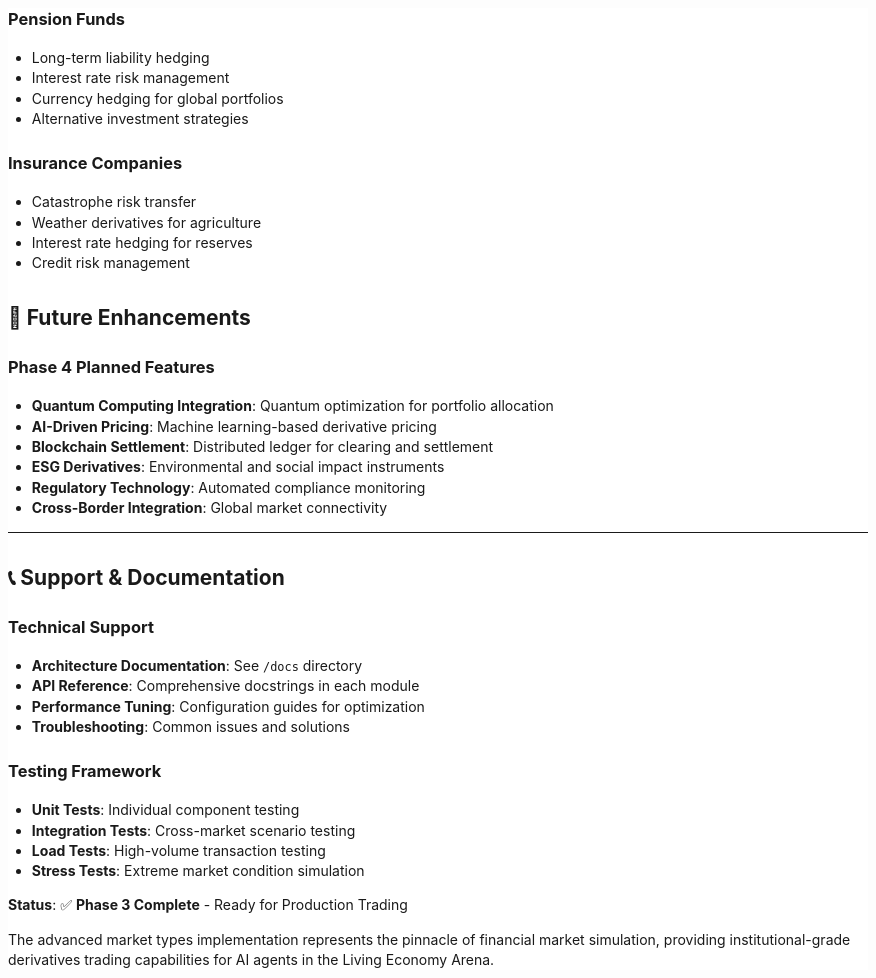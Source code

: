 ### Pension Funds
- Long-term liability hedging
- Interest rate risk management
- Currency hedging for global portfolios
- Alternative investment strategies

### Insurance Companies
- Catastrophe risk transfer
- Weather derivatives for agriculture
- Interest rate hedging for reserves
- Credit risk management

## 🔮 Future Enhancements

### Phase 4 Planned Features
- **Quantum Computing Integration**: Quantum optimization for portfolio allocation
- **AI-Driven Pricing**: Machine learning-based derivative pricing
- **Blockchain Settlement**: Distributed ledger for clearing and settlement
- **ESG Derivatives**: Environmental and social impact instruments
- **Regulatory Technology**: Automated compliance monitoring
- **Cross-Border Integration**: Global market connectivity

---

## 📞 Support & Documentation

### Technical Support
- **Architecture Documentation**: See `/docs` directory
- **API Reference**: Comprehensive docstrings in each module
- **Performance Tuning**: Configuration guides for optimization
- **Troubleshooting**: Common issues and solutions

### Testing Framework
- **Unit Tests**: Individual component testing
- **Integration Tests**: Cross-market scenario testing  
- **Load Tests**: High-volume transaction testing
- **Stress Tests**: Extreme market condition simulation

**Status**: ✅ **Phase 3 Complete** - Ready for Production Trading

The advanced market types implementation represents the pinnacle of financial market simulation, providing institutional-grade derivatives trading capabilities for AI agents in the Living Economy Arena.